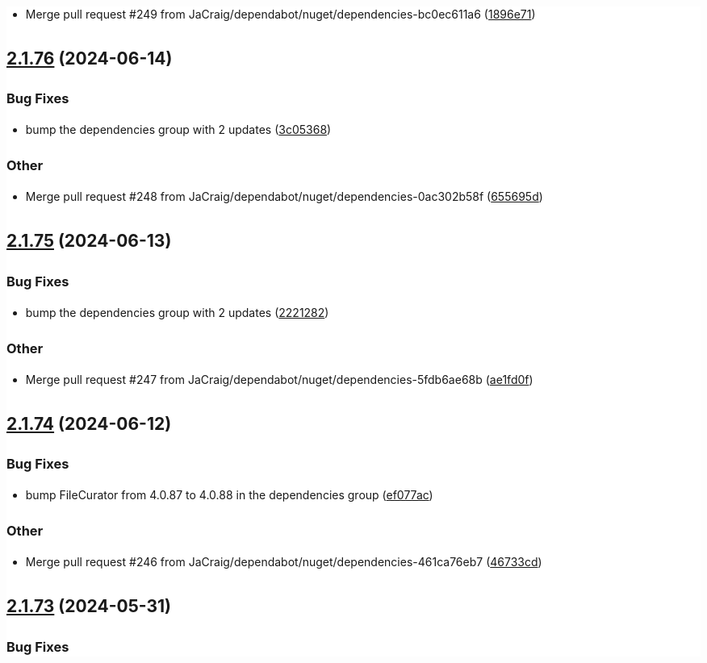 * Merge pull request #249 from JaCraig/dependabot/nuget/dependencies-bc0ec611a6 ([1896e71](https://www.github.com/JaCraig/Mecha/commit/1896e71617dacd17148fa68bee1ebc393daba16a))

<a name="2.1.76"></a>
## [2.1.76](https://www.github.com/JaCraig/Mecha/releases/tag/v2.1.76) (2024-06-14)

### Bug Fixes

* bump the dependencies group with 2 updates ([3c05368](https://www.github.com/JaCraig/Mecha/commit/3c053682b2f533c89e644d8f787104ff348426d6))

### Other

* Merge pull request #248 from JaCraig/dependabot/nuget/dependencies-0ac302b58f ([655695d](https://www.github.com/JaCraig/Mecha/commit/655695dd20b6504d946e16288faff1e7abd126d7))

<a name="2.1.75"></a>
## [2.1.75](https://www.github.com/JaCraig/Mecha/releases/tag/v2.1.75) (2024-06-13)

### Bug Fixes

* bump the dependencies group with 2 updates ([2221282](https://www.github.com/JaCraig/Mecha/commit/2221282edcfe26774087309bf6948bb6a913bb91))

### Other

* Merge pull request #247 from JaCraig/dependabot/nuget/dependencies-5fdb6ae68b ([ae1fd0f](https://www.github.com/JaCraig/Mecha/commit/ae1fd0f235e9c71eded0561577e57eed6682113a))

<a name="2.1.74"></a>
## [2.1.74](https://www.github.com/JaCraig/Mecha/releases/tag/v2.1.74) (2024-06-12)

### Bug Fixes

* bump FileCurator from 4.0.87 to 4.0.88 in the dependencies group ([ef077ac](https://www.github.com/JaCraig/Mecha/commit/ef077ac194cd9a62ea6f2b3fbd5833b91d1498d3))

### Other

* Merge pull request #246 from JaCraig/dependabot/nuget/dependencies-461ca76eb7 ([46733cd](https://www.github.com/JaCraig/Mecha/commit/46733cd46631a338521bfb6ba6050a9941f6402b))

<a name="2.1.73"></a>
## [2.1.73](https://www.github.com/JaCraig/Mecha/releases/tag/v2.1.73) (2024-05-31)

### Bug Fixes
